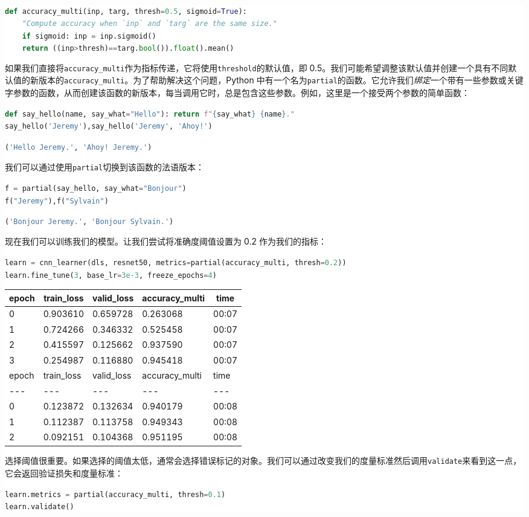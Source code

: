 ```py
def accuracy_multi(inp, targ, thresh=0.5, sigmoid=True):
    "Compute accuracy when `inp` and `targ` are the same size."
    if sigmoid: inp = inp.sigmoid()
    return ((inp>thresh)==targ.bool()).float().mean()
```

如果我们直接将`accuracy_multi`作为指标传递，它将使用`threshold`的默认值，即 0.5。我们可能希望调整该默认值并创建一个具有不同默认值的新版本的`accuracy_multi`。为了帮助解决这个问题，Python 中有一个名为`partial`的函数。它允许我们*绑定*一个带有一些参数或关键字参数的函数，从而创建该函数的新版本，每当调用它时，总是包含这些参数。例如，这里是一个接受两个参数的简单函数：

```py
def say_hello(name, say_what="Hello"): return f"{say_what} {name}."
say_hello('Jeremy'),say_hello('Jeremy', 'Ahoy!')
```

```py
('Hello Jeremy.', 'Ahoy! Jeremy.')
```

我们可以通过使用`partial`切换到该函数的法语版本：

```py
f = partial(say_hello, say_what="Bonjour")
f("Jeremy"),f("Sylvain")
```

```py
('Bonjour Jeremy.', 'Bonjour Sylvain.')
```

现在我们可以训练我们的模型。让我们尝试将准确度阈值设置为 0.2 作为我们的指标：

```py
learn = cnn_learner(dls, resnet50, metrics=partial(accuracy_multi, thresh=0.2))
learn.fine_tune(3, base_lr=3e-3, freeze_epochs=4)
```

| epoch | train_loss | valid_loss | accuracy_multi | time |
| --- | --- | --- | --- | --- |
| 0 | 0.903610 | 0.659728 | 0.263068 | 00:07 |
| 1 | 0.724266 | 0.346332 | 0.525458 | 00:07 |
| 2 | 0.415597 | 0.125662 | 0.937590 | 00:07 |
| 3 | 0.254987 | 0.116880 | 0.945418 | 00:07 |
| epoch | train_loss | valid_loss | accuracy_multi | time |
| --- | --- | --- | --- | --- |
| 0 | 0.123872 | 0.132634 | 0.940179 | 00:08 |
| 1 | 0.112387 | 0.113758 | 0.949343 | 00:08 |
| 2 | 0.092151 | 0.104368 | 0.951195 | 00:08 |

选择阈值很重要。如果选择的阈值太低，通常会选择错误标记的对象。我们可以通过改变我们的度量标准然后调用`validate`来看到这一点，它会返回验证损失和度量标准：

```py
learn.metrics = partial(accuracy_multi, thresh=0.1)
learn.validate()
```
